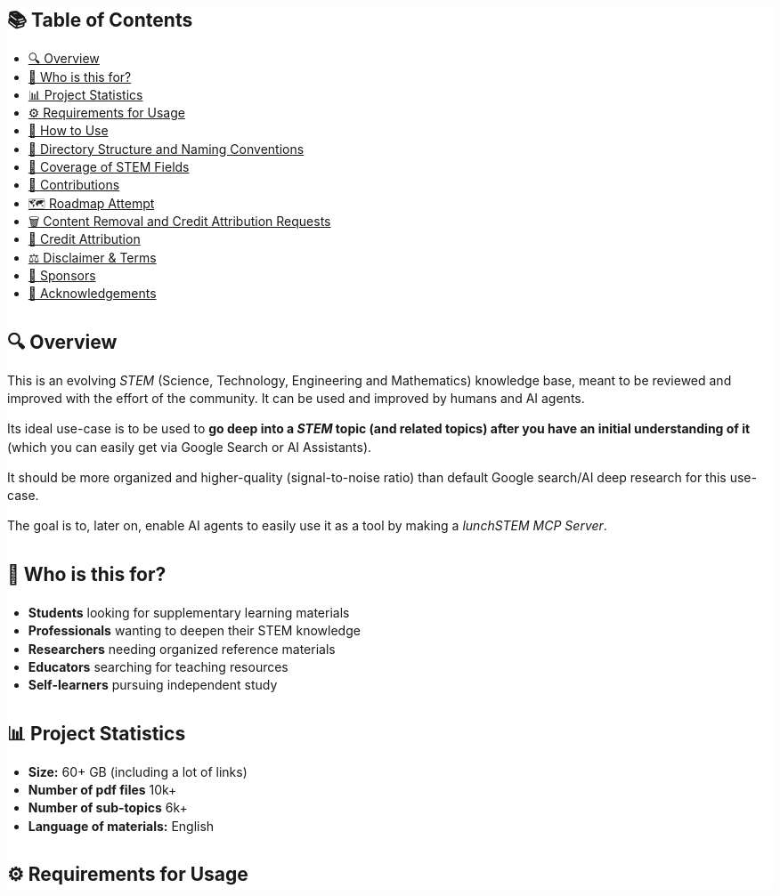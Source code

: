
## 📚 Table of Contents

- [🔍 Overview](#-overview)
- [🎯 Who is this for?](#-who-is-this-for)
- [📊 Project Statistics](#-project-statistics)
- [⚙️ Requirements for Usage](#-requirements-for-usage)
- [🚀 How to Use](#-how-to-use)
- [📁 Directory Structure and Naming Conventions](#-directory-structure-and-naming-conventions)
- [🔬 Coverage of STEM Fields](#-coverage-of-stem-fields)
- [🤝 Contributions](#-contributions)
- [🗺️ Roadmap Attempt](#-roadmap-attempt)
- [🗑️ Content Removal and Credit Attribution Requests](#-content-removal-and-credit-attribution-requests)
- [📝 Credit Attribution](#-credit-attribution)
- [⚖️ Disclaimer & Terms](#-disclaimer--terms)
- [💎 Sponsors](#-sponsors)
- [🙏 Acknowledgements](#-acknowledgements)

## 🔍 Overview

This is an evolving *STEM* (Science, Technology, Engineering and Mathematics) knowledge base, meant to be reviewed and improved with the effort of the community. It can be used and improved by humans and AI agents.

Its ideal use-case is to be used to **go deep into a *STEM* topic (and related topics) after you have an initial understanding of it** (which you can easily get via Google Search or AI Assistants).

It should be more organized and higher-quality (signal-to-noise ratio) than default Google search/AI deep research for this use-case. 

The goal is to, later on, enable AI agents to easily use it as a tool by making a *lunchSTEM MCP Server*.

## 🎯 Who is this for?

- **Students** looking for supplementary learning materials
- **Professionals** wanting to deepen their STEM knowledge
- **Researchers** needing organized reference materials
- **Educators** searching for teaching resources
- **Self-learners** pursuing independent study

## 📊 Project Statistics

- **Size:** 60+ GB (including a lot of links)
- **Number of pdf files** 10k+
- **Number of sub-topics** 6k+
- **Language of materials:** English

## ⚙️ Requirements for Usage
